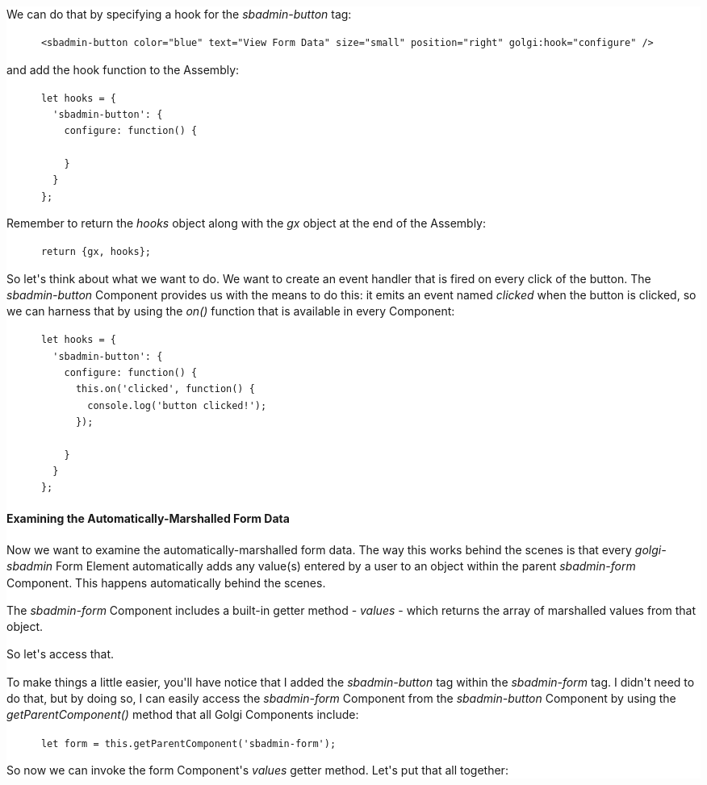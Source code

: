 We can do that by specifying a hook for the *sbadmin-button* tag:

          <sbadmin-button color="blue" text="View Form Data" size="small" position="right" golgi:hook="configure" />

and add the hook function to the Assembly:

          let hooks = {
            'sbadmin-button': {
              configure: function() {

              }
            }
          };


Remember to return the *hooks* object along with the *gx* object at the end of the Assembly:

          return {gx, hooks};


So let's think about what we want to do.  We want to create an event handler that is fired on every click of the button.  The *sbadmin-button* Component provides us with the means to do this: it emits an event named *clicked* when the button is clicked, so we can harness that by using the *on()* function that is available in every Component:


          let hooks = {
            'sbadmin-button': {
              configure: function() {
                this.on('clicked', function() {
                  console.log('button clicked!');
                });

              }
            }
          };


#### Examining the Automatically-Marshalled Form Data

Now we want to examine the automatically-marshalled form data.  The way this works behind the scenes is that every *golgi-sbadmin* Form Element automatically adds any value(s) entered by a user to an object within the parent *sbadmin-form* Component.  This happens automatically behind the scenes.

The *sbadmin-form* Component includes a built-in getter method - *values* - which returns the array of marshalled values from that object.

So let's access that.

To make things a little easier, you'll have notice that I added the *sbadmin-button* tag within the *sbadmin-form* tag.  I didn't need to do that, but by doing so, I can easily access the *sbadmin-form* Component from the *sbadmin-button* Component by using the *getParentComponent()* method that all Golgi Components include:


          let form = this.getParentComponent('sbadmin-form');

So now we can invoke the form Component's *values* getter method.  Let's put that all together:

